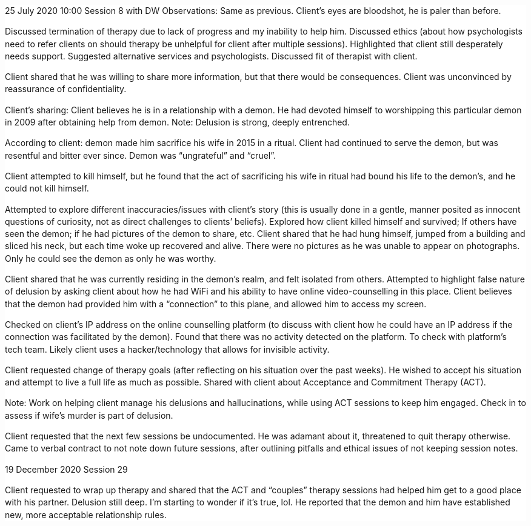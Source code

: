 
25 July 2020 10:00
Session 8 with DW
Observations: Same as previous. Client’s eyes are bloodshot, he is paler than before. 

Discussed termination of therapy due to lack of progress and my inability to help him. Discussed ethics (about how psychologists need to refer clients on should therapy be unhelpful for client after multiple sessions). Highlighted that client still desperately needs support. Suggested alternative services and psychologists. Discussed fit of therapist with client. 

Client shared that he was willing to share more information, but that there would be consequences. Client was unconvinced by reassurance of confidentiality. 

Client’s sharing: Client believes he is in a relationship with a demon. He had devoted himself to worshipping this particular demon in 2009 after obtaining help from demon. Note: Delusion is strong, deeply entrenched. 

According to client: demon made him sacrifice his wife in 2015 in a ritual. Client had continued to serve the demon, but was resentful and bitter ever since. Demon was “ungrateful” and “cruel”. 

Client attempted to kill himself, but he found that the act of sacrificing his wife in ritual had bound his life to the demon’s, and he could not kill himself.

 Attempted to explore different inaccuracies/issues with client’s story (this is usually done in a gentle, manner posited as innocent questions of curiosity, not as direct challenges to clients’ beliefs). Explored how client killed himself and survived; If others have seen the demon; if he had pictures of the demon to share, etc. Client shared that he had hung himself, jumped from a building and sliced his neck, but each time woke up recovered and alive. There were no pictures as he was unable to appear on photographs. Only he could see the demon as only he was worthy. 

Client shared that he was currently residing in the demon’s realm, and felt isolated from others. Attempted to highlight false nature of delusion by asking client about how he had WiFi and his ability to have online video-counselling in this place. Client believes that the demon had provided him with a “connection” to this plane, and allowed him to access my screen. 

Checked on client’s IP address on the online counselling platform (to discuss with client how he could have an IP address if the connection was facilitated by the demon). Found that there was no activity detected on the platform. To check with platform’s tech team. Likely client uses a hacker/technology that allows for invisible activity. 

Client requested change of therapy goals (after reflecting on his situation over the past weeks). He wished to accept his situation and attempt to live a full life as much as possible. Shared with client about Acceptance and Commitment Therapy (ACT). 

Note: Work on helping client manage his delusions and hallucinations, while using ACT sessions to keep him engaged. Check in to assess if wife’s murder is part of delusion.

Client requested that the next few sessions be undocumented. He was adamant about it, threatened to quit therapy otherwise. Came to verbal contract to not note down future sessions, after outlining pitfalls and ethical issues of not keeping session notes. 


19 December 2020
Session 29

Client requested to wrap up therapy and shared that the ACT and “couples” therapy sessions had helped him get to a good place with his partner. Delusion still deep. I’m starting to wonder if it’s true, lol. He reported that the demon and him have established new, more acceptable relationship rules. 
